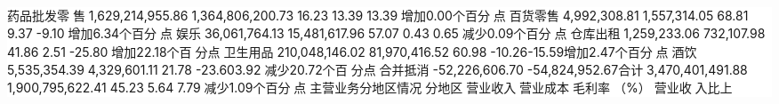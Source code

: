 药品批发零
售
1,629,214,955.86
1,364,806,200.73
16.23
13.39
13.39
增加0.00个百分
点
百货零售
4,992,308.81
1,557,314.05
68.81
9.37
-9.10
增加6.34个百分
点
娱乐
36,061,764.13
15,481,617.96
57.07
0.43
0.65
减少0.09个百分
点
仓库出租
1,259,233.06
732,107.98
41.86
2.51
-25.80
增加22.18个百
分点
卫生用品
210,048,146.02
81,970,416.52
60.98
-10.26-15.59增加2.47个百分
点
酒饮
5,535,354.39
4,329,601.11
21.78
-23.603.92
减少20.72个百
分点
合并抵消
-52,226,606.70
-54,824,952.67合计
3,470,401,491.88
1,900,795,622.41
45.23
5.64
7.79
减少1.09个百分
点
主营业务分地区情况
分地区
营业收入
营业成本
毛利率
（%）
营业收
入比上